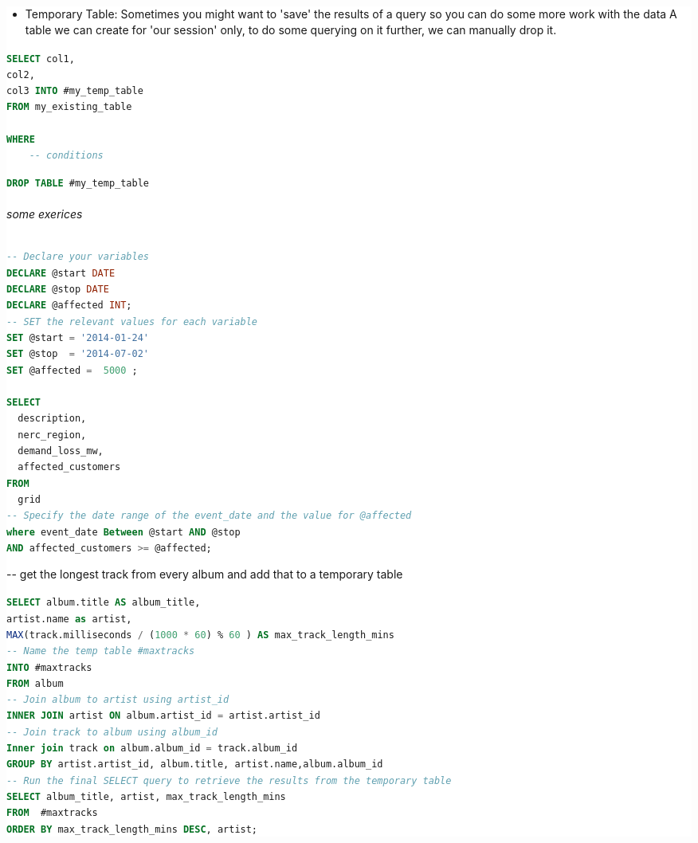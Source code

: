 - Temporary Table:
Sometimes you might want to 'save' the results of a query so you can do some more work with the data
A table we can create for 'our session' only, to do some querying on it further, we can manually drop it.

```sql 
SELECT col1,
col2, 
col3 INTO #my_temp_table
FROM my_existing_table

WHERE 
    -- conditions 
```

```sql
DROP TABLE #my_temp_table
```


###### some exerices
```sql
-- Declare your variables
DECLARE @start DATE
DECLARE @stop DATE
DECLARE @affected INT;
-- SET the relevant values for each variable
SET @start = '2014-01-24'
SET @stop  = '2014-07-02'
SET @affected =  5000 ;

SELECT 
  description,
  nerc_region,
  demand_loss_mw,
  affected_customers
FROM 
  grid
-- Specify the date range of the event_date and the value for @affected
where event_date Between @start AND @stop
AND affected_customers >= @affected;
```

-- get the longest track from every album and add that to a temporary table
```sql
SELECT album.title AS album_title,
artist.name as artist,
MAX(track.milliseconds / (1000 * 60) % 60 ) AS max_track_length_mins
-- Name the temp table #maxtracks
INTO #maxtracks
FROM album
-- Join album to artist using artist_id
INNER JOIN artist ON album.artist_id = artist.artist_id
-- Join track to album using album_id
Inner join track on album.album_id = track.album_id
GROUP BY artist.artist_id, album.title, artist.name,album.album_id
-- Run the final SELECT query to retrieve the results from the temporary table
SELECT album_title, artist, max_track_length_mins
FROM  #maxtracks
ORDER BY max_track_length_mins DESC, artist;
```